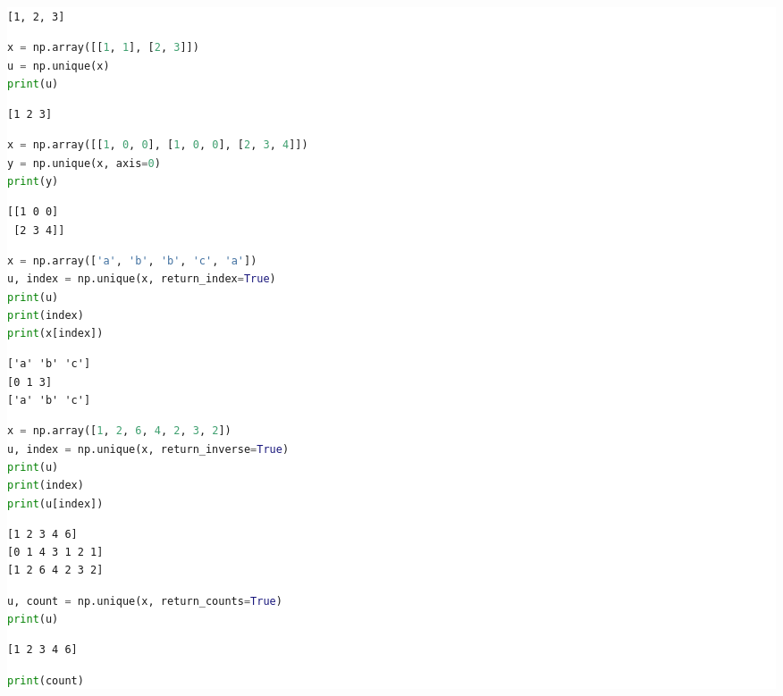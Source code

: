     [1, 2, 3]



```python
x = np.array([[1, 1], [2, 3]]) 
u = np.unique(x) 
print(u)
```

    [1 2 3]



```python
x = np.array([[1, 0, 0], [1, 0, 0], [2, 3, 4]]) 
y = np.unique(x, axis=0) 
print(y)
```

    [[1 0 0]
     [2 3 4]]



```python
x = np.array(['a', 'b', 'b', 'c', 'a']) 
u, index = np.unique(x, return_index=True)
print(u)
print(index)
print(x[index])
```

    ['a' 'b' 'c']
    [0 1 3]
    ['a' 'b' 'c']



```python
x = np.array([1, 2, 6, 4, 2, 3, 2]) 
u, index = np.unique(x, return_inverse=True)
print(u)
print(index)
print(u[index])
```

    [1 2 3 4 6]
    [0 1 4 3 1 2 1]
    [1 2 6 4 2 3 2]



```python
u, count = np.unique(x, return_counts=True) 
print(u)
```

    [1 2 3 4 6]



```python
print(count)
```
